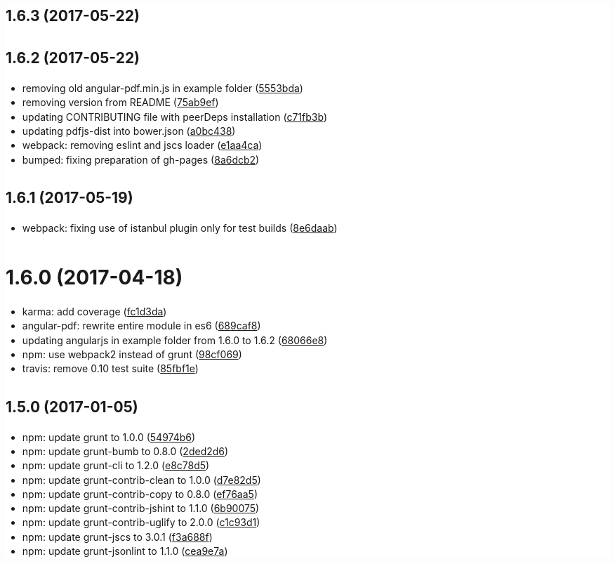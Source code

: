 <a name="1.6.3"></a>
## 1.6.3 (2017-05-22)




<a name="1.6.2"></a>
## 1.6.2 (2017-05-22)

* removing old angular-pdf.min.js in example folder ([5553bda](https://github.com/sayanee/angular-pdf/commit/5553bda))
* removing version from README ([75ab9ef](https://github.com/sayanee/angular-pdf/commit/75ab9ef))
* updating CONTRIBUTING file with peerDeps installation ([c71fb3b](https://github.com/sayanee/angular-pdf/commit/c71fb3b))
* updating pdfjs-dist into bower.json ([a0bc438](https://github.com/sayanee/angular-pdf/commit/a0bc438))
* webpack: removing eslint and jscs loader ([e1aa4ca](https://github.com/sayanee/angular-pdf/commit/e1aa4ca))
* bumped: fixing preparation of gh-pages ([8a6dcb2](https://github.com/sayanee/angular-pdf/commit/8a6dcb2))



<a name="1.6.1"></a>
## 1.6.1 (2017-05-19)

* webpack: fixing use of istanbul plugin only for test builds ([8e6daab](https://github.com/sayanee/angular-pdf/commit/8e6daab))



<a name="1.6.0"></a>
# 1.6.0 (2017-04-18)

* karma: add coverage ([fc1d3da](https://github.com/sayanee/angular-pdf/commit/fc1d3da))
* angular-pdf: rewrite entire module in es6 ([689caf8](https://github.com/sayanee/angular-pdf/commit/689caf8))
* updating angularjs in example folder from 1.6.0 to 1.6.2 ([68066e8](https://github.com/sayanee/angular-pdf/commit/68066e8))
* npm: use webpack2 instead of grunt ([98cf069](https://github.com/sayanee/angular-pdf/commit/98cf069))
* travis: remove 0.10 test suite ([85fbf1e](https://github.com/sayanee/angular-pdf/commit/85fbf1e))



<a name="1.5.1"></a>
## 1.5.0 (2017-01-05)

* npm: update grunt to 1.0.0 ([54974b6](https://github.com/sayanee/angular-pdf/commit/54974b6))
* npm: update grunt-bumb to 0.8.0 ([2ded2d6](https://github.com/sayanee/angular-pdf/commit/2ded2d6))
* npm: update grunt-cli to 1.2.0 ([e8c78d5](https://github.com/sayanee/angular-pdf/commit/e8c78d5))
* npm: update grunt-contrib-clean to 1.0.0 ([d7e82d5](https://github.com/sayanee/angular-pdf/commit/d7e82d5))
* npm: update grunt-contrib-copy to 0.8.0 ([ef76aa5](https://github.com/sayanee/angular-pdf/commit/ef76aa5))
* npm: update grunt-contrib-jshint to 1.1.0 ([6b90075](https://github.com/sayanee/angular-pdf/commit/6b90075))
* npm: update grunt-contrib-uglify to 2.0.0 ([c1c93d1](https://github.com/sayanee/angular-pdf/commit/c1c93d1))
* npm: update grunt-jscs to 3.0.1 ([f3a688f](https://github.com/sayanee/angular-pdf/commit/f3a688f))
* npm: update grunt-jsonlint to 1.1.0 ([cea9e7a](https://github.com/sayanee/angular-pdf/commit/cea9e7a))